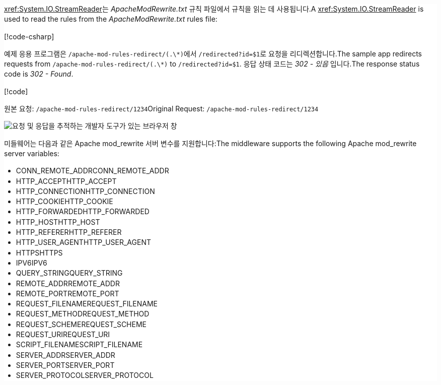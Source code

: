 <span data-ttu-id="f8bbc-264"><xref:System.IO.StreamReader>는 *ApacheModRewrite.txt* 규칙 파일에서 규칙을 읽는 데 사용됩니다.</span><span class="sxs-lookup"><span data-stu-id="f8bbc-264">A <xref:System.IO.StreamReader> is used to read the rules from the *ApacheModRewrite.txt* rules file:</span></span>

[!code-csharp[](url-rewriting/samples/3.x/SampleApp/Startup.cs?name=snippet1&highlight=3-4,12)]

<span data-ttu-id="f8bbc-265">예제 응용 프로그램은 `/apache-mod-rules-redirect/(.\*)`에서 `/redirected?id=$1`로 요청을 리디렉션합니다.</span><span class="sxs-lookup"><span data-stu-id="f8bbc-265">The sample app redirects requests from `/apache-mod-rules-redirect/(.\*)` to `/redirected?id=$1`.</span></span> <span data-ttu-id="f8bbc-266">응답 상태 코드는 *302 - 있음* 입니다.</span><span class="sxs-lookup"><span data-stu-id="f8bbc-266">The response status code is *302 - Found*.</span></span>

[!code[](url-rewriting/samples/3.x/SampleApp/ApacheModRewrite.txt)]

<span data-ttu-id="f8bbc-267">원본 요청: `/apache-mod-rules-redirect/1234`</span><span class="sxs-lookup"><span data-stu-id="f8bbc-267">Original Request: `/apache-mod-rules-redirect/1234`</span></span>

![요청 및 응답을 추적하는 개발자 도구가 있는 브라우저 창](url-rewriting/_static/add_apache_mod_redirect.png)

<span data-ttu-id="f8bbc-269">미들웨어는 다음과 같은 Apache mod_rewrite 서버 변수를 지원합니다:</span><span class="sxs-lookup"><span data-stu-id="f8bbc-269">The middleware supports the following Apache mod_rewrite server variables:</span></span>

* <span data-ttu-id="f8bbc-270">CONN_REMOTE_ADDR</span><span class="sxs-lookup"><span data-stu-id="f8bbc-270">CONN_REMOTE_ADDR</span></span>
* <span data-ttu-id="f8bbc-271">HTTP_ACCEPT</span><span class="sxs-lookup"><span data-stu-id="f8bbc-271">HTTP_ACCEPT</span></span>
* <span data-ttu-id="f8bbc-272">HTTP_CONNECTION</span><span class="sxs-lookup"><span data-stu-id="f8bbc-272">HTTP_CONNECTION</span></span>
* <span data-ttu-id="f8bbc-273">HTTP_COOKIE</span><span class="sxs-lookup"><span data-stu-id="f8bbc-273">HTTP_COOKIE</span></span>
* <span data-ttu-id="f8bbc-274">HTTP_FORWARDED</span><span class="sxs-lookup"><span data-stu-id="f8bbc-274">HTTP_FORWARDED</span></span>
* <span data-ttu-id="f8bbc-275">HTTP_HOST</span><span class="sxs-lookup"><span data-stu-id="f8bbc-275">HTTP_HOST</span></span>
* <span data-ttu-id="f8bbc-276">HTTP_REFERER</span><span class="sxs-lookup"><span data-stu-id="f8bbc-276">HTTP_REFERER</span></span>
* <span data-ttu-id="f8bbc-277">HTTP_USER_AGENT</span><span class="sxs-lookup"><span data-stu-id="f8bbc-277">HTTP_USER_AGENT</span></span>
* <span data-ttu-id="f8bbc-278">HTTPS</span><span class="sxs-lookup"><span data-stu-id="f8bbc-278">HTTPS</span></span>
* <span data-ttu-id="f8bbc-279">IPV6</span><span class="sxs-lookup"><span data-stu-id="f8bbc-279">IPV6</span></span>
* <span data-ttu-id="f8bbc-280">QUERY_STRING</span><span class="sxs-lookup"><span data-stu-id="f8bbc-280">QUERY_STRING</span></span>
* <span data-ttu-id="f8bbc-281">REMOTE_ADDR</span><span class="sxs-lookup"><span data-stu-id="f8bbc-281">REMOTE_ADDR</span></span>
* <span data-ttu-id="f8bbc-282">REMOTE_PORT</span><span class="sxs-lookup"><span data-stu-id="f8bbc-282">REMOTE_PORT</span></span>
* <span data-ttu-id="f8bbc-283">REQUEST_FILENAME</span><span class="sxs-lookup"><span data-stu-id="f8bbc-283">REQUEST_FILENAME</span></span>
* <span data-ttu-id="f8bbc-284">REQUEST_METHOD</span><span class="sxs-lookup"><span data-stu-id="f8bbc-284">REQUEST_METHOD</span></span>
* <span data-ttu-id="f8bbc-285">REQUEST_SCHEME</span><span class="sxs-lookup"><span data-stu-id="f8bbc-285">REQUEST_SCHEME</span></span>
* <span data-ttu-id="f8bbc-286">REQUEST_URI</span><span class="sxs-lookup"><span data-stu-id="f8bbc-286">REQUEST_URI</span></span>
* <span data-ttu-id="f8bbc-287">SCRIPT_FILENAME</span><span class="sxs-lookup"><span data-stu-id="f8bbc-287">SCRIPT_FILENAME</span></span>
* <span data-ttu-id="f8bbc-288">SERVER_ADDR</span><span class="sxs-lookup"><span data-stu-id="f8bbc-288">SERVER_ADDR</span></span>
* <span data-ttu-id="f8bbc-289">SERVER_PORT</span><span class="sxs-lookup"><span data-stu-id="f8bbc-289">SERVER_PORT</span></span>
* <span data-ttu-id="f8bbc-290">SERVER_PROTOCOL</span><span class="sxs-lookup"><span data-stu-id="f8bbc-290">SERVER_PROTOCOL</span></span>